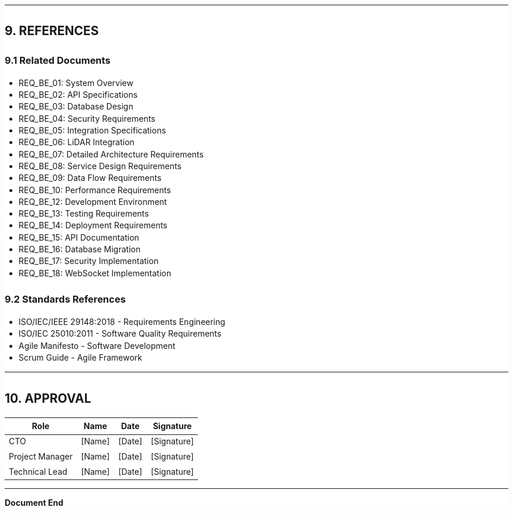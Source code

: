 
---

## 9. REFERENCES

### 9.1 Related Documents
- REQ_BE_01: System Overview
- REQ_BE_02: API Specifications
- REQ_BE_03: Database Design
- REQ_BE_04: Security Requirements
- REQ_BE_05: Integration Specifications
- REQ_BE_06: LiDAR Integration
- REQ_BE_07: Detailed Architecture Requirements
- REQ_BE_08: Service Design Requirements
- REQ_BE_09: Data Flow Requirements
- REQ_BE_10: Performance Requirements
- REQ_BE_12: Development Environment
- REQ_BE_13: Testing Requirements
- REQ_BE_14: Deployment Requirements
- REQ_BE_15: API Documentation
- REQ_BE_16: Database Migration
- REQ_BE_17: Security Implementation
- REQ_BE_18: WebSocket Implementation

### 9.2 Standards References
- ISO/IEC/IEEE 29148:2018 - Requirements Engineering
- ISO/IEC 25010:2011 - Software Quality Requirements
- Agile Manifesto - Software Development
- Scrum Guide - Agile Framework

---

## 10. APPROVAL

| Role | Name | Date | Signature |
|------|------|------|-----------|
| CTO | [Name] | [Date] | [Signature] |
| Project Manager | [Name] | [Date] | [Signature] |
| Technical Lead | [Name] | [Date] | [Signature] |

---

**Document End**
